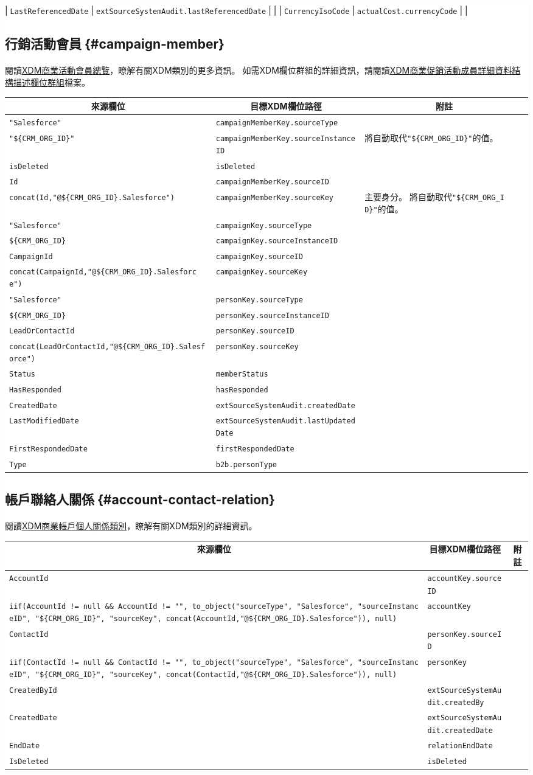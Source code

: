| `LastReferencedDate` | `extSourceSystemAudit.lastReferencedDate` |  |
| `CurrencyIsoCode` | `actualCost.currencyCode` |  |

## 行銷活動會員 {#campaign-member}

閱讀[XDM商業活動會員總覽](../../../../xdm/classes/b2b/business-campaign-members.md)，瞭解有關XDM類別的更多資訊。 如需XDM欄位群組的詳細資訊，請閱讀[XDM商業促銷活動成員詳細資料結構描述欄位群組](../../../../xdm/field-groups/b2b-campaign/details.md)檔案。

| 來源欄位 | 目標XDM欄位路徑 | 附註 |
| --- | --- | --- |
| `"Salesforce"` | `campaignMemberKey.sourceType` |  |
| `"${CRM_ORG_ID}"` | `campaignMemberKey.sourceInstanceID` | 將自動取代`"${CRM_ORG_ID}"`的值。 |
| `isDeleted` | `isDeleted` |  |
| `Id` | `campaignMemberKey.sourceID` |  |
| `concat(Id,"@${CRM_ORG_ID}.Salesforce")` | `campaignMemberKey.sourceKey` | 主要身分。 將自動取代`"${CRM_ORG_ID}"`的值。 |
| `"Salesforce"` | `campaignKey.sourceType` |  |
| `${CRM_ORG_ID}` | `campaignKey.sourceInstanceID` |  |
| `CampaignId` | `campaignKey.sourceID` |  |
| `concat(CampaignId,"@${CRM_ORG_ID}.Salesforce")` | `campaignKey.sourceKey` |  |
| `"Salesforce"` | `personKey.sourceType` |  |
| `${CRM_ORG_ID}` | `personKey.sourceInstanceID` |  |
| `LeadOrContactId` | `personKey.sourceID` |  |
| `concat(LeadOrContactId,"@${CRM_ORG_ID}.Salesforce")` | `personKey.sourceKey` |  |
| `Status` | `memberStatus` |  |
| `HasResponded` | `hasResponded` |  |
| `CreatedDate` | `extSourceSystemAudit.createdDate` |  |
| `LastModifiedDate` | `extSourceSystemAudit.lastUpdatedDate` |  |
| `FirstRespondedDate` | `firstRespondedDate` |  |
| `Type` | `b2b.personType` |  |

## 帳戶聯絡人關係 {#account-contact-relation}

閱讀[XDM商業帳戶個人關係類別](../../../../xdm/classes/b2b/business-account-person-relation.md)，瞭解有關XDM類別的詳細資訊。

| 來源欄位 | 目標XDM欄位路徑 | 附註 |
| --- | --- | --- |
| `AccountId` | `accountKey.sourceID` |  |
| `iif(AccountId != null && AccountId != "", to_object("sourceType", "Salesforce", "sourceInstanceID", "${CRM_ORG_ID}", "sourceKey", concat(AccountId,"@${CRM_ORG_ID}.Salesforce")), null)` | `accountKey` |  |
| `ContactId` | `personKey.sourceID` |  |
| `iif(ContactId != null && ContactId != "", to_object("sourceType", "Salesforce", "sourceInstanceID", "${CRM_ORG_ID}", "sourceKey", concat(ContactId,"@${CRM_ORG_ID}.Salesforce")), null)` | `personKey` |  |
| `CreatedById` | `extSourceSystemAudit.createdBy` |  |
| `CreatedDate` | `extSourceSystemAudit.createdDate` |  |
| `EndDate` | `relationEndDate` |  |
| `IsDeleted` | `isDeleted` |  |